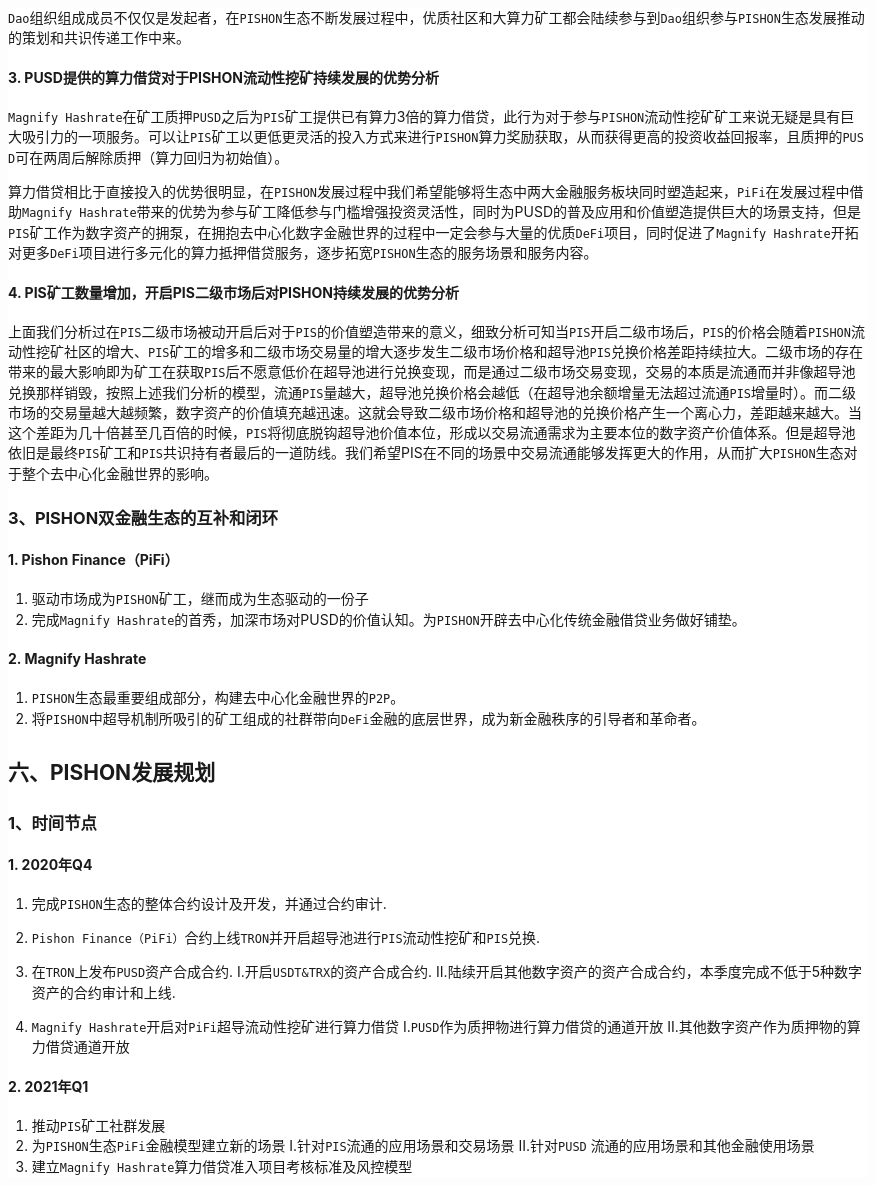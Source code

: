 `Dao`组织组成成员不仅仅是发起者，在`PISHON`生态不断发展过程中，优质社区和大算力矿工都会陆续参与到`Dao`组织参与`PISHON`生态发展推动的策划和共识传递工作中来。

#### 3. PUSD提供的算力借贷对于PISHON流动性挖矿持续发展的优势分析

`Magnify Hashrate`在矿工质押`PUSD`之后为`PIS`矿工提供已有算力3倍的算力借贷，此行为对于参与`PISHON`流动性挖矿矿工来说无疑是具有巨大吸引力的一项服务。可以让`PIS`矿工以更低更灵活的投入方式来进行`PISHON`算力奖励获取，从而获得更高的投资收益回报率，且质押的`PUSD`可在两周后解除质押（算力回归为初始值）。

算力借贷相比于直接投入的优势很明显，在`PISHON`发展过程中我们希望能够将生态中两大金融服务板块同时塑造起来，`PiFi`在发展过程中借助`Magnify Hashrate`带来的优势为参与矿工降低参与门槛增强投资灵活性，同时为PUSD的普及应用和价值塑造提供巨大的场景支持，但是`PIS`矿工作为数字资产的拥泵，在拥抱去中心化数字金融世界的过程中一定会参与大量的优质`DeFi`项目，同时促进了`Magnify Hashrate`开拓对更多`DeFi`项目进行多元化的算力抵押借贷服务，逐步拓宽`PISHON`生态的服务场景和服务内容。

#### 4. PIS矿工数量增加，开启PIS二级市场后对PISHON持续发展的优势分析

上面我们分析过在`PIS`二级市场被动开启后对于`PIS`的价值塑造带来的意义，细致分析可知当`PIS`开启二级市场后，`PIS`的价格会随着`PISHON`流动性挖矿社区的增大、`PIS`矿工的增多和二级市场交易量的增大逐步发生二级市场价格和超导池`PIS`兑换价格差距持续拉大。二级市场的存在带来的最大影响即为矿工在获取`PIS`后不愿意低价在超导池进行兑换变现，而是通过二级市场交易变现，交易的本质是流通而并非像超导池兑换那样销毁，按照上述我们分析的模型，流通`PIS`量越大，超导池兑换价格会越低（在超导池余额增量无法超过流通`PIS`增量时）。而二级市场的交易量越大越频繁，数字资产的价值填充越迅速。这就会导致二级市场价格和超导池的兑换价格产生一个离心力，差距越来越大。当这个差距为几十倍甚至几百倍的时候，`PIS`将彻底脱钩超导池价值本位，形成以交易流通需求为主要本位的数字资产价值体系。但是超导池依旧是最终`PIS`矿工和`PIS`共识持有者最后的一道防线。我们希望PIS在不同的场景中交易流通能够发挥更大的作用，从而扩大`PISHON`生态对于整个去中心化金融世界的影响。

### 3、PISHON双金融生态的互补和闭环

#### 1. Pishon Finance（PiFi）

1. 驱动市场成为`PISHON`矿工，继而成为生态驱动的一份子
2. 完成`Magnify Hashrate`的首秀，加深市场对PUSD的价值认知。为`PISHON`开辟去中心化传统金融借贷业务做好铺垫。

#### 2. Magnify Hashrate

1. `PISHON`生态最重要组成部分，构建去中心化金融世界的`P2P`。
2. 将`PISHON`中超导机制所吸引的矿工组成的社群带向`DeFi`金融的底层世界，成为新金融秩序的引导者和革命者。

## 六、PISHON发展规划

### 1、时间节点

#### 1. 2020年Q4

1. 完成`PISHON`生态的整体合约设计及开发，并通过合约审计.
2. `Pishon Finance（PiFi）`合约上线`TRON`并开启超导池进行`PIS`流动性挖矿和`PIS`兑换.
3. 在`TRON`上发布`PUSD`资产合成合约.
	Ⅰ.开启`USDT&TRX`的资产合成合约.
	Ⅱ.陆续开启其他数字资产的资产合成合约，本季度完成不低于5种数字资产的合约审计和上线.

4. `Magnify Hashrate`开启对`PiFi`超导流动性挖矿进行算力借贷
	Ⅰ.`PUSD`作为质押物进行算力借贷的通道开放
	Ⅱ.其他数字资产作为质押物的算力借贷通道开放

#### 2. 2021年Q1

1. 推动`PIS`矿工社群发展
2. 为`PISHON`生态`PiFi`金融模型建立新的场景
	Ⅰ.针对`PIS`流通的应用场景和交易场景
	Ⅱ.针对`PUSD` 流通的应用场景和其他金融使用场景
3. 建立`Magnify Hashrate`算力借贷准入项目考核标准及风控模型

